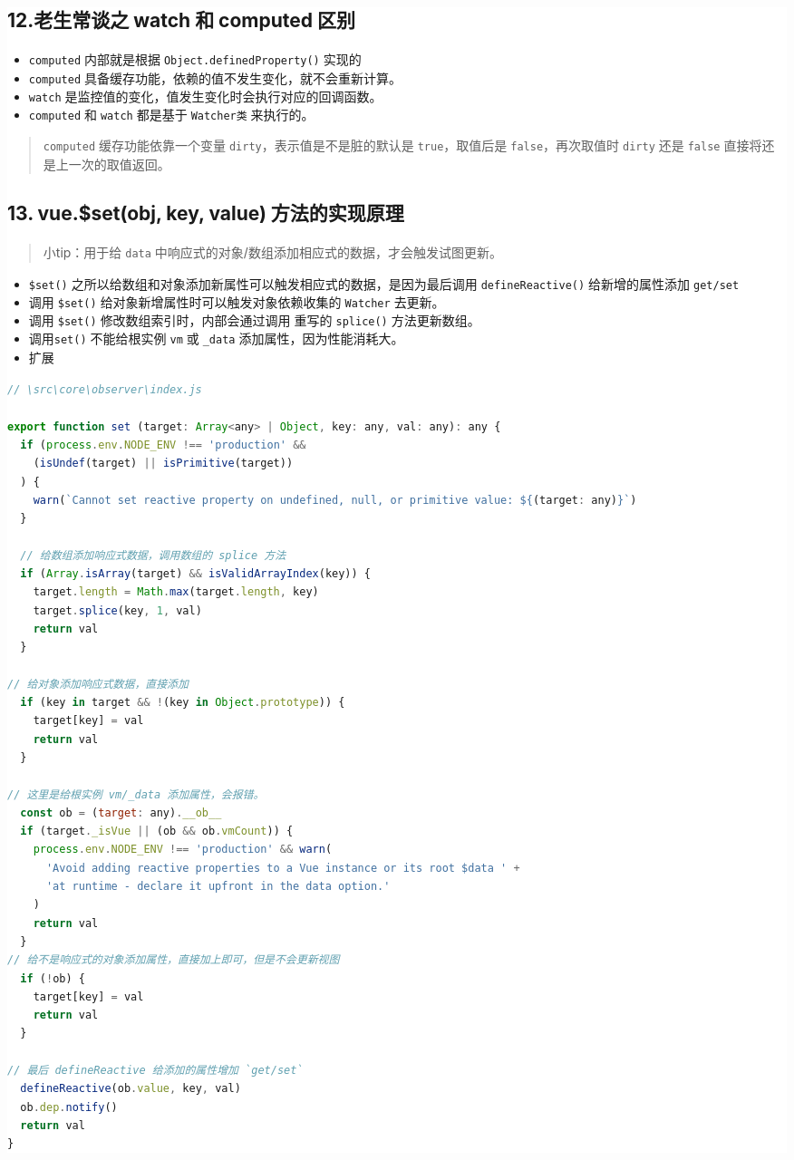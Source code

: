 ## 12.老生常谈之 watch 和 computed 区别
* `computed`  内部就是根据 `Object.definedProperty()` 实现的
* `computed` 具备缓存功能，依赖的值不发生变化，就不会重新计算。
* `watch` 是监控值的变化，值发生变化时会执行对应的回调函数。
* `computed` 和 `watch` 都是基于 `Watcher类` 来执行的。 
>`computed` 缓存功能依靠一个变量 `dirty`，表示值是不是脏的默认是 `true`，取值后是 `false`，再次取值时 `dirty` 还是 `false` 直接将还是上一次的取值返回。

## 13. vue.$set(obj, key, value) 方法的实现原理
> 小tip：用于给 `data` 中响应式的对象/数组添加相应式的数据，才会触发试图更新。
* `$set()` 之所以给数组和对象添加新属性可以触发相应式的数据，是因为最后调用 `defineReactive()` 给新增的属性添加 `get/set`
* 调用 `$set()` 给对象新增属性时可以触发对象依赖收集的 `Watcher` 去更新。
* 调用 `$set()` 修改数组索引时，内部会通过调用 重写的 `splice()` 方法更新数组。
* 调用`set()` 不能给根实例 `vm` 或 `_data` 添加属性，因为性能消耗大。
* 扩展
``` js
// \src\core\observer\index.js

export function set (target: Array<any> | Object, key: any, val: any): any {
  if (process.env.NODE_ENV !== 'production' &&
    (isUndef(target) || isPrimitive(target))
  ) {
    warn(`Cannot set reactive property on undefined, null, or primitive value: ${(target: any)}`)
  }

  // 给数组添加响应式数据，调用数组的 splice 方法
  if (Array.isArray(target) && isValidArrayIndex(key)) {
    target.length = Math.max(target.length, key)
    target.splice(key, 1, val)
    return val
  }

// 给对象添加响应式数据，直接添加
  if (key in target && !(key in Object.prototype)) {
    target[key] = val
    return val
  }

// 这里是给根实例 vm/_data 添加属性，会报错。
  const ob = (target: any).__ob__
  if (target._isVue || (ob && ob.vmCount)) {
    process.env.NODE_ENV !== 'production' && warn(
      'Avoid adding reactive properties to a Vue instance or its root $data ' +
      'at runtime - declare it upfront in the data option.'
    )
    return val
  }
// 给不是响应式的对象添加属性，直接加上即可，但是不会更新视图
  if (!ob) {
    target[key] = val
    return val
  }

// 最后 defineReactive 给添加的属性增加 `get/set` 
  defineReactive(ob.value, key, val)
  ob.dep.notify()
  return val
}
```
